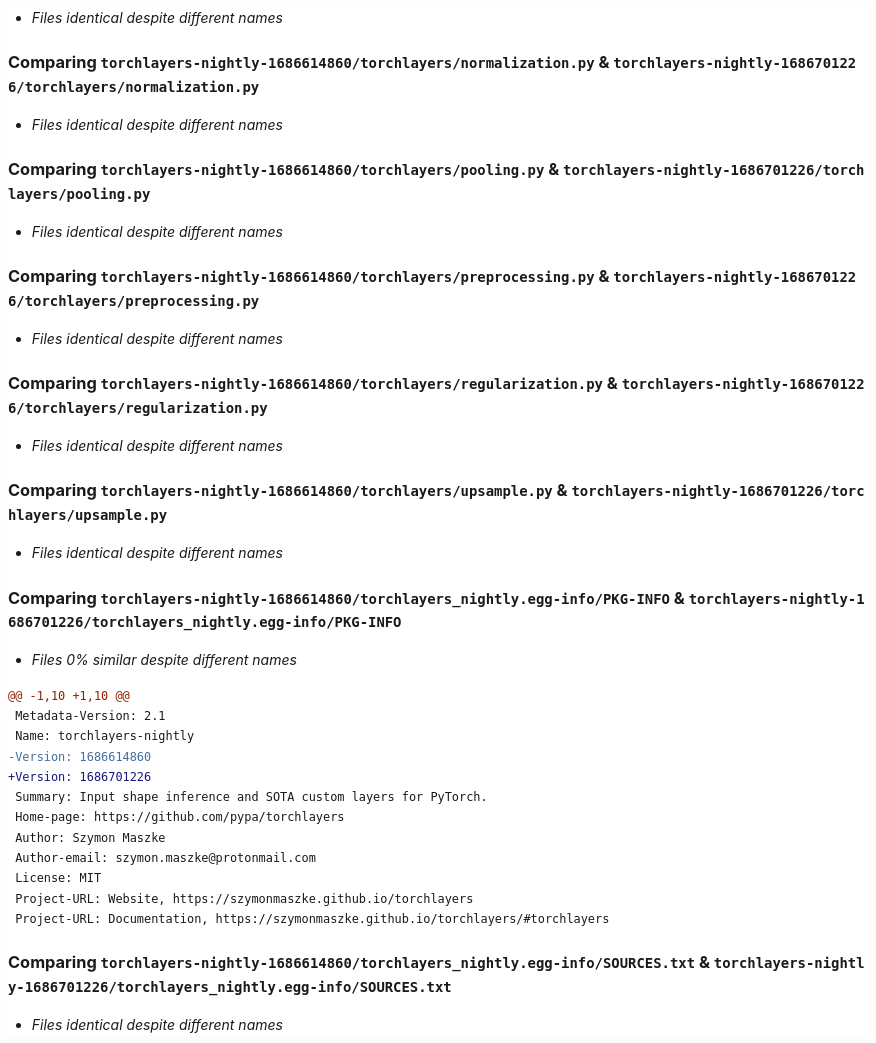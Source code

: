  * *Files identical despite different names*

### Comparing `torchlayers-nightly-1686614860/torchlayers/normalization.py` & `torchlayers-nightly-1686701226/torchlayers/normalization.py`

 * *Files identical despite different names*

### Comparing `torchlayers-nightly-1686614860/torchlayers/pooling.py` & `torchlayers-nightly-1686701226/torchlayers/pooling.py`

 * *Files identical despite different names*

### Comparing `torchlayers-nightly-1686614860/torchlayers/preprocessing.py` & `torchlayers-nightly-1686701226/torchlayers/preprocessing.py`

 * *Files identical despite different names*

### Comparing `torchlayers-nightly-1686614860/torchlayers/regularization.py` & `torchlayers-nightly-1686701226/torchlayers/regularization.py`

 * *Files identical despite different names*

### Comparing `torchlayers-nightly-1686614860/torchlayers/upsample.py` & `torchlayers-nightly-1686701226/torchlayers/upsample.py`

 * *Files identical despite different names*

### Comparing `torchlayers-nightly-1686614860/torchlayers_nightly.egg-info/PKG-INFO` & `torchlayers-nightly-1686701226/torchlayers_nightly.egg-info/PKG-INFO`

 * *Files 0% similar despite different names*

```diff
@@ -1,10 +1,10 @@
 Metadata-Version: 2.1
 Name: torchlayers-nightly
-Version: 1686614860
+Version: 1686701226
 Summary: Input shape inference and SOTA custom layers for PyTorch.
 Home-page: https://github.com/pypa/torchlayers
 Author: Szymon Maszke
 Author-email: szymon.maszke@protonmail.com
 License: MIT
 Project-URL: Website, https://szymonmaszke.github.io/torchlayers
 Project-URL: Documentation, https://szymonmaszke.github.io/torchlayers/#torchlayers
```

### Comparing `torchlayers-nightly-1686614860/torchlayers_nightly.egg-info/SOURCES.txt` & `torchlayers-nightly-1686701226/torchlayers_nightly.egg-info/SOURCES.txt`

 * *Files identical despite different names*

